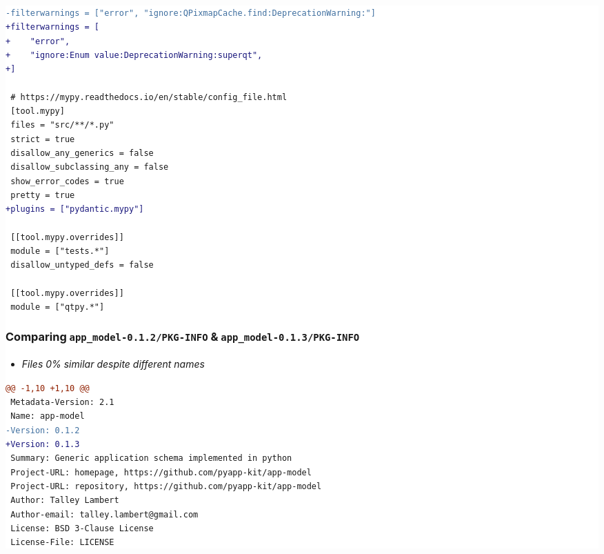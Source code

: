 ```diff
-filterwarnings = ["error", "ignore:QPixmapCache.find:DeprecationWarning:"]
+filterwarnings = [
+    "error",
+    "ignore:Enum value:DeprecationWarning:superqt",
+]
 
 # https://mypy.readthedocs.io/en/stable/config_file.html
 [tool.mypy]
 files = "src/**/*.py"
 strict = true
 disallow_any_generics = false
 disallow_subclassing_any = false
 show_error_codes = true
 pretty = true
+plugins = ["pydantic.mypy"]
 
 [[tool.mypy.overrides]]
 module = ["tests.*"]
 disallow_untyped_defs = false
 
 [[tool.mypy.overrides]]
 module = ["qtpy.*"]
```

### Comparing `app_model-0.1.2/PKG-INFO` & `app_model-0.1.3/PKG-INFO`

 * *Files 0% similar despite different names*

```diff
@@ -1,10 +1,10 @@
 Metadata-Version: 2.1
 Name: app-model
-Version: 0.1.2
+Version: 0.1.3
 Summary: Generic application schema implemented in python
 Project-URL: homepage, https://github.com/pyapp-kit/app-model
 Project-URL: repository, https://github.com/pyapp-kit/app-model
 Author: Talley Lambert
 Author-email: talley.lambert@gmail.com
 License: BSD 3-Clause License
 License-File: LICENSE
```

